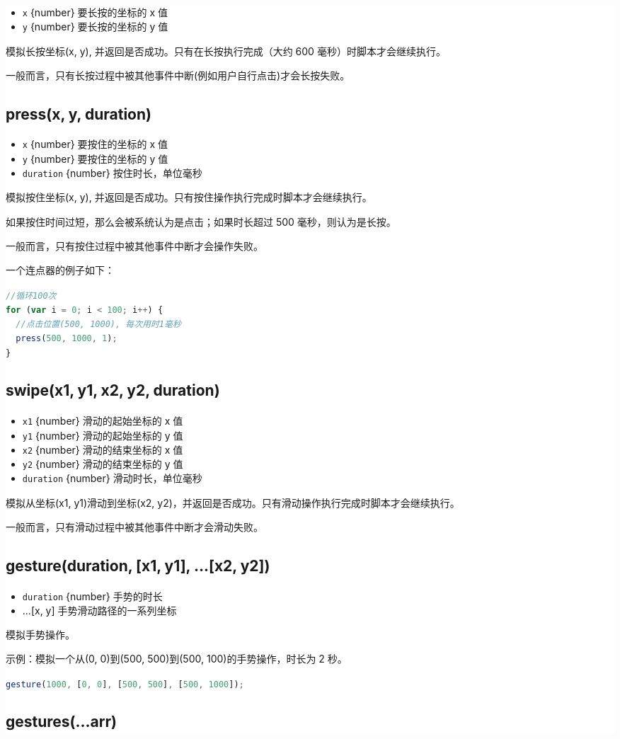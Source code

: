 - `x` {number} 要长按的坐标的 x 值
- `y` {number} 要长按的坐标的 y 值

模拟长按坐标(x, y), 并返回是否成功。只有在长按执行完成（大约 600 毫秒）时脚本才会继续执行。

一般而言，只有长按过程中被其他事件中断(例如用户自行点击)才会长按失败。

## press(x, y, duration)

- `x` {number} 要按住的坐标的 x 值
- `y` {number} 要按住的坐标的 y 值
- `duration` {number} 按住时长，单位毫秒

模拟按住坐标(x, y), 并返回是否成功。只有按住操作执行完成时脚本才会继续执行。

如果按住时间过短，那么会被系统认为是点击；如果时长超过 500 毫秒，则认为是长按。

一般而言，只有按住过程中被其他事件中断才会操作失败。

一个连点器的例子如下：

```js
//循环100次
for (var i = 0; i < 100; i++) {
  //点击位置(500, 1000), 每次用时1毫秒
  press(500, 1000, 1);
}
```

## swipe(x1, y1, x2, y2, duration)

- `x1` {number} 滑动的起始坐标的 x 值
- `y1` {number} 滑动的起始坐标的 y 值
- `x2` {number} 滑动的结束坐标的 x 值
- `y2` {number} 滑动的结束坐标的 y 值
- `duration` {number} 滑动时长，单位毫秒

模拟从坐标(x1, y1)滑动到坐标(x2, y2)，并返回是否成功。只有滑动操作执行完成时脚本才会继续执行。

一般而言，只有滑动过程中被其他事件中断才会滑动失败。

## gesture(duration, [x1, y1], ...[x2, y2])

- `duration` {number} 手势的时长
- ...[x, y] 手势滑动路径的一系列坐标

模拟手势操作。

示例：模拟一个从(0, 0)到(500, 500)到(500, 100)的手势操作，时长为 2 秒。

```js
gesture(1000, [0, 0], [500, 500], [500, 1000]);
```



## gestures(...arr)
